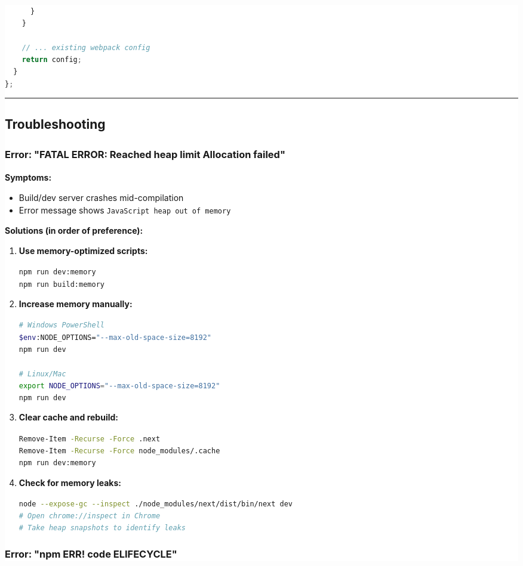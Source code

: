 ```js
      }
    }

    // ... existing webpack config
    return config;
  }
};
```

---

## Troubleshooting

### Error: "FATAL ERROR: Reached heap limit Allocation failed"

**Symptoms:**
- Build/dev server crashes mid-compilation
- Error message shows `JavaScript heap out of memory`

**Solutions (in order of preference):**

1. **Use memory-optimized scripts:**
   ```bash
   npm run dev:memory
   npm run build:memory
   ```

2. **Increase memory manually:**
   ```bash
   # Windows PowerShell
   $env:NODE_OPTIONS="--max-old-space-size=8192"
   npm run dev

   # Linux/Mac
   export NODE_OPTIONS="--max-old-space-size=8192"
   npm run dev
   ```

3. **Clear cache and rebuild:**
   ```bash
   Remove-Item -Recurse -Force .next
   Remove-Item -Recurse -Force node_modules/.cache
   npm run dev:memory
   ```

4. **Check for memory leaks:**
   ```bash
   node --expose-gc --inspect ./node_modules/next/dist/bin/next dev
   # Open chrome://inspect in Chrome
   # Take heap snapshots to identify leaks
   ```

### Error: "npm ERR! code ELIFECYCLE"
